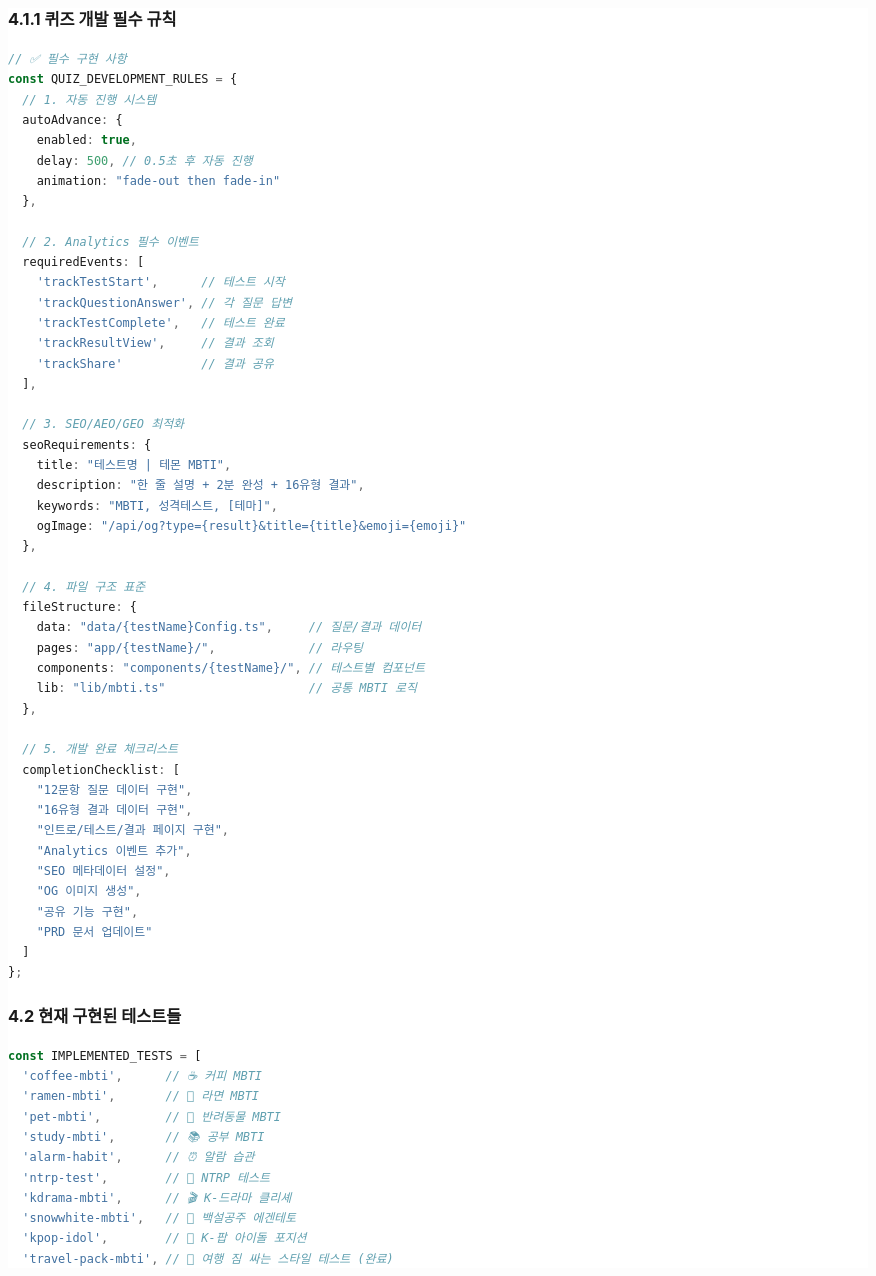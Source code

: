 ### 4.1.1 퀴즈 개발 필수 규칙
```typescript
// ✅ 필수 구현 사항
const QUIZ_DEVELOPMENT_RULES = {
  // 1. 자동 진행 시스템
  autoAdvance: {
    enabled: true,
    delay: 500, // 0.5초 후 자동 진행
    animation: "fade-out then fade-in"
  },
  
  // 2. Analytics 필수 이벤트
  requiredEvents: [
    'trackTestStart',      // 테스트 시작
    'trackQuestionAnswer', // 각 질문 답변
    'trackTestComplete',   // 테스트 완료
    'trackResultView',     // 결과 조회
    'trackShare'           // 결과 공유
  ],
  
  // 3. SEO/AEO/GEO 최적화
  seoRequirements: {
    title: "테스트명 | 테몬 MBTI",
    description: "한 줄 설명 + 2분 완성 + 16유형 결과",
    keywords: "MBTI, 성격테스트, [테마]",
    ogImage: "/api/og?type={result}&title={title}&emoji={emoji}"
  },
  
  // 4. 파일 구조 표준
  fileStructure: {
    data: "data/{testName}Config.ts",     // 질문/결과 데이터
    pages: "app/{testName}/",             // 라우팅
    components: "components/{testName}/", // 테스트별 컴포넌트
    lib: "lib/mbti.ts"                    // 공통 MBTI 로직
  },
  
  // 5. 개발 완료 체크리스트
  completionChecklist: [
    "12문항 질문 데이터 구현",
    "16유형 결과 데이터 구현", 
    "인트로/테스트/결과 페이지 구현",
    "Analytics 이벤트 추가",
    "SEO 메타데이터 설정",
    "OG 이미지 생성",
    "공유 기능 구현",
    "PRD 문서 업데이트"
  ]
};
```

### 4.2 현재 구현된 테스트들
```typescript
const IMPLEMENTED_TESTS = [
  'coffee-mbti',      // ☕ 커피 MBTI
  'ramen-mbti',       // 🍜 라면 MBTI  
  'pet-mbti',         // 🐾 반려동물 MBTI
  'study-mbti',       // 📚 공부 MBTI
  'alarm-habit',      // ⏰ 알람 습관
  'ntrp-test',        // 🎾 NTRP 테스트
  'kdrama-mbti',      // 🎬 K-드라마 클리셰
  'snowwhite-mbti',   // 🍎 백설공주 에겐테토
  'kpop-idol',        // 🎤 K-팝 아이돌 포지션
  'travel-pack-mbti', // 🎒 여행 짐 싸는 스타일 테스트 (완료)
```